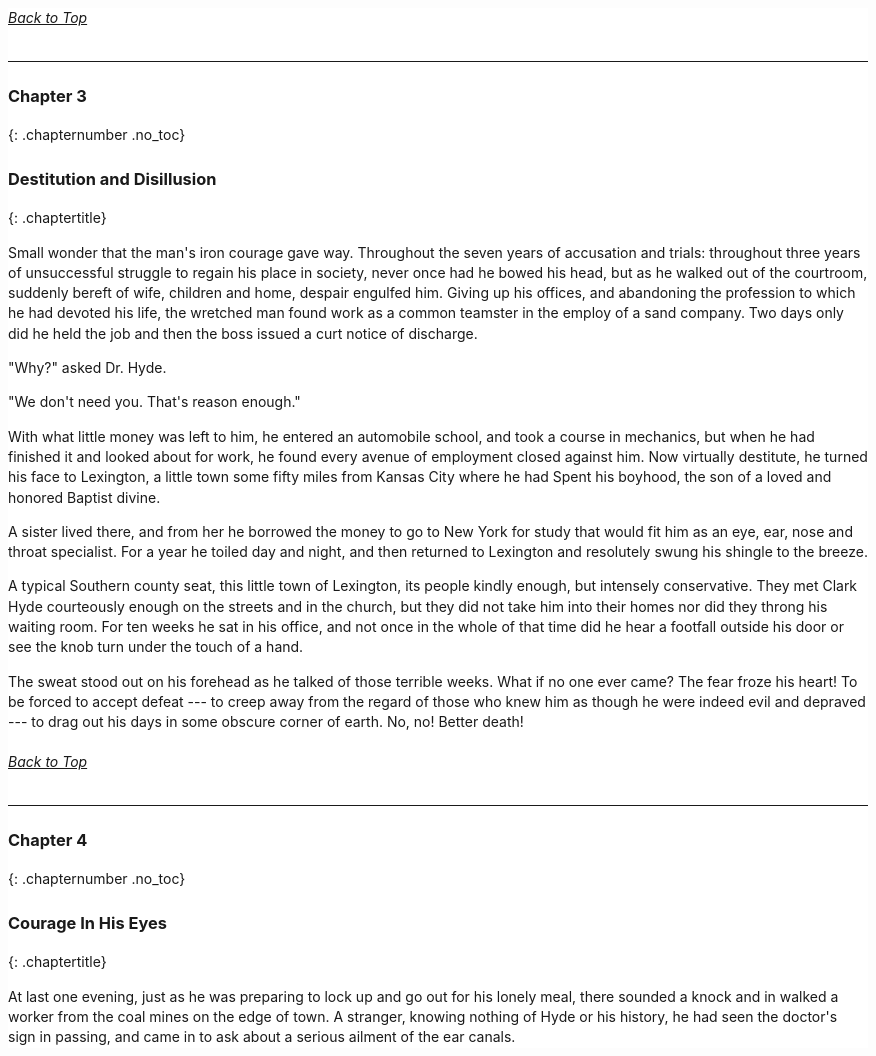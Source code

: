 <h6 class="btt"><a href="#top">Back to Top</a></h6>

<hr>

### Chapter 3 
{: .chapternumber .no_toc}

### Destitution and Disillusion 
{: .chaptertitle}

Small wonder that the man's iron courage gave way. Throughout the seven years of accusation and trials: throughout three years of unsuccessful struggle to regain his place in society, never once had he bowed his head, but as he walked out of the courtroom, suddenly bereft of wife, children and home, despair engulfed him. Giving up his offices, and abandoning the profession to which he had devoted his life, the wretched man found work as a common teamster in the employ of a sand company. Two days only did he held the job and then the boss issued a curt notice of discharge.

"Why?" asked Dr. Hyde.

"We don't need you. That's reason enough."

With what little money was left to him, he entered an automobile school, and took a course in mechanics, but when he had finished it and looked about for work, he found every avenue of employment closed against him. Now virtually destitute, he turned his face to Lexington, a little town some fifty miles from Kansas City where he had Spent his boyhood, the son of a loved and honored Baptist divine.

A sister lived there, and from her he borrowed the money to go to New York for study that would fit him as an eye, ear, nose and throat specialist. For a year he toiled day and night, and then returned to Lexington and resolutely swung his shingle to the breeze.

A typical Southern county seat, this little town of Lexington, its people kindly enough, but intensely conservative. They met Clark Hyde courteously enough on the streets and in the church, but they did not take him into their homes nor did they throng his waiting room. For ten weeks he sat in his office, and not once in the whole of that time did he hear a footfall outside his door or see the knob turn under the touch of a hand.

The sweat stood out on his forehead as he talked of those terrible weeks. What if no one ever came? The fear froze his heart! To be forced to accept defeat --- to creep away from the regard of those who knew him as though he were indeed evil and depraved --- to drag out his days in some obscure corner of earth. No, no! Better death!

<h6 class="btt"><a href="#top">Back to Top</a></h6>

<hr>

### Chapter 4 
{: .chapternumber .no_toc}

### Courage In His Eyes 
{: .chaptertitle}

At last one evening, just as he was preparing to lock up and go out for his lonely meal, there sounded a knock and in walked a worker from the coal mines on the edge of town. A stranger, knowing nothing of Hyde or his history, he had seen the doctor's sign in passing, and came in to ask about a serious ailment of the ear canals.
